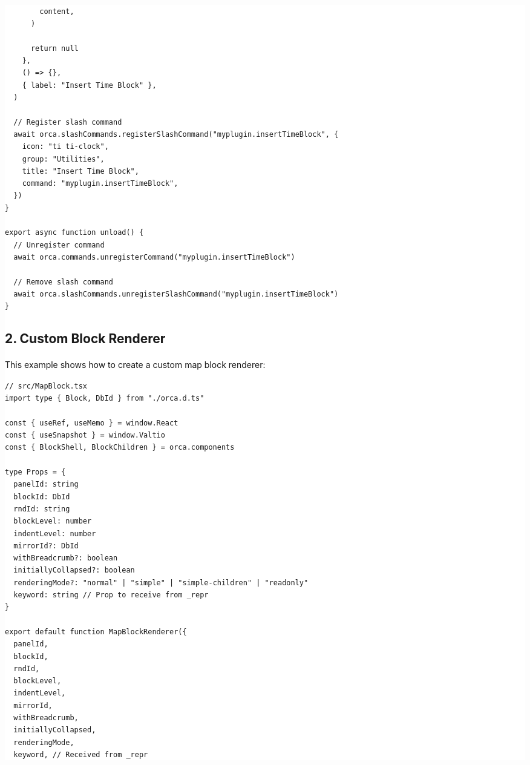 ```tsx
        content,
      )

      return null
    },
    () => {},
    { label: "Insert Time Block" },
  )

  // Register slash command
  await orca.slashCommands.registerSlashCommand("myplugin.insertTimeBlock", {
    icon: "ti ti-clock",
    group: "Utilities",
    title: "Insert Time Block",
    command: "myplugin.insertTimeBlock",
  })
}

export async function unload() {
  // Unregister command
  await orca.commands.unregisterCommand("myplugin.insertTimeBlock")

  // Remove slash command
  await orca.slashCommands.unregisterSlashCommand("myplugin.insertTimeBlock")
}
```

## 2\. Custom Block Renderer

This example shows how to create a custom map block renderer:

```tsx
// src/MapBlock.tsx
import type { Block, DbId } from "./orca.d.ts"

const { useRef, useMemo } = window.React
const { useSnapshot } = window.Valtio
const { BlockShell, BlockChildren } = orca.components

type Props = {
  panelId: string
  blockId: DbId
  rndId: string
  blockLevel: number
  indentLevel: number
  mirrorId?: DbId
  withBreadcrumb?: boolean
  initiallyCollapsed?: boolean
  renderingMode?: "normal" | "simple" | "simple-children" | "readonly"
  keyword: string // Prop to receive from _repr
}

export default function MapBlockRenderer({
  panelId,
  blockId,
  rndId,
  blockLevel,
  indentLevel,
  mirrorId,
  withBreadcrumb,
  initiallyCollapsed,
  renderingMode,
  keyword, // Received from _repr
```